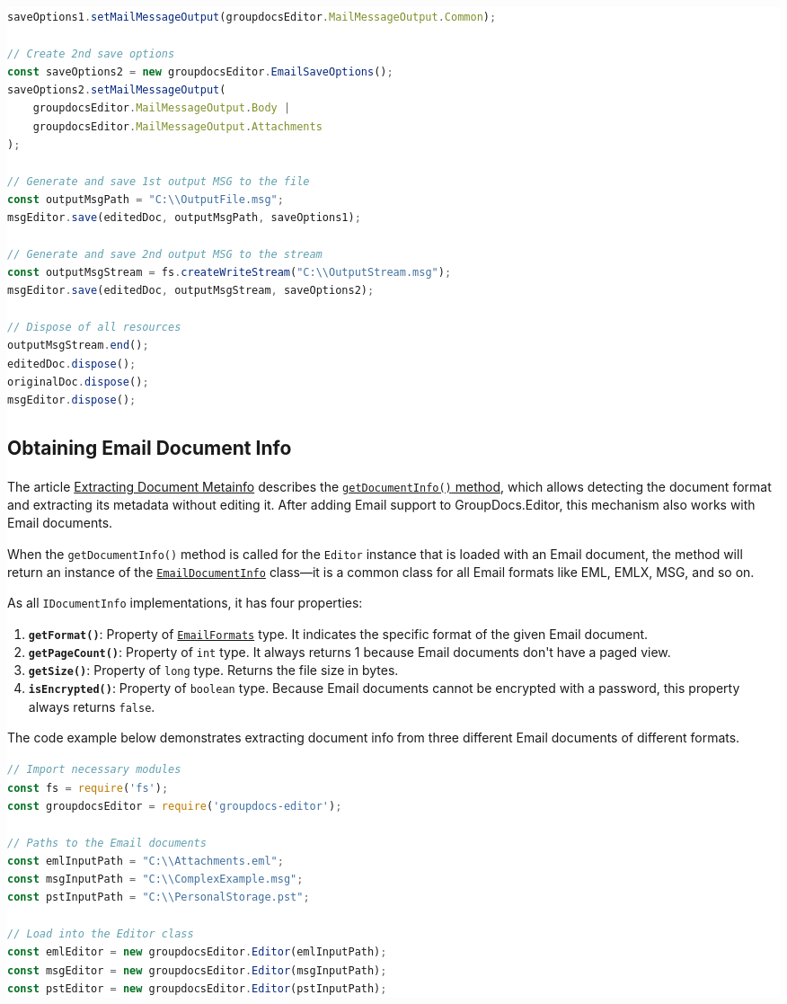 ```javascript
saveOptions1.setMailMessageOutput(groupdocsEditor.MailMessageOutput.Common);

// Create 2nd save options
const saveOptions2 = new groupdocsEditor.EmailSaveOptions();
saveOptions2.setMailMessageOutput(
    groupdocsEditor.MailMessageOutput.Body |
    groupdocsEditor.MailMessageOutput.Attachments
);

// Generate and save 1st output MSG to the file
const outputMsgPath = "C:\\OutputFile.msg";
msgEditor.save(editedDoc, outputMsgPath, saveOptions1);

// Generate and save 2nd output MSG to the stream
const outputMsgStream = fs.createWriteStream("C:\\OutputStream.msg");
msgEditor.save(editedDoc, outputMsgStream, saveOptions2);

// Dispose of all resources
outputMsgStream.end();
editedDoc.dispose();
originalDoc.dispose();
msgEditor.dispose();
```

## Obtaining Email Document Info

The article [Extracting Document Metainfo](/editor/nodejs-java/extracting-document-metainfo) describes the [`getDocumentInfo()` method](https://reference.groupdocs.com/editor/nodejs-java/com.groupdocs.editor/Editor#getDocumentInfo(java.lang.String)), which allows detecting the document format and extracting its metadata without editing it. After adding Email support to GroupDocs.Editor, this mechanism also works with Email documents.

When the `getDocumentInfo()` method is called for the `Editor` instance that is loaded with an Email document, the method will return an instance of the [`EmailDocumentInfo`](https://reference.groupdocs.com/editor/nodejs-java/com.groupdocs.editor.metadata.EmailDocumentInfo) class—it is a common class for all Email formats like EML, EMLX, MSG, and so on.

As all `IDocumentInfo` implementations, it has four properties:

1. **`getFormat()`**: Property of [`EmailFormats`](https://reference.groupdocs.com/editor/nodejs-java/com.groupdocs.editor.formats.EmailFormats) type. It indicates the specific format of the given Email document.
2. **`getPageCount()`**: Property of `int` type. It always returns 1 because Email documents don't have a paged view.
3. **`getSize()`**: Property of `long` type. Returns the file size in bytes.
4. **`isEncrypted()`**: Property of `boolean` type. Because Email documents cannot be encrypted with a password, this property always returns `false`.

The code example below demonstrates extracting document info from three different Email documents of different formats.

```javascript
// Import necessary modules
const fs = require('fs');
const groupdocsEditor = require('groupdocs-editor');

// Paths to the Email documents
const emlInputPath = "C:\\Attachments.eml";
const msgInputPath = "C:\\ComplexExample.msg";
const pstInputPath = "C:\\PersonalStorage.pst";

// Load into the Editor class
const emlEditor = new groupdocsEditor.Editor(emlInputPath);
const msgEditor = new groupdocsEditor.Editor(msgInputPath);
const pstEditor = new groupdocsEditor.Editor(pstInputPath);
```